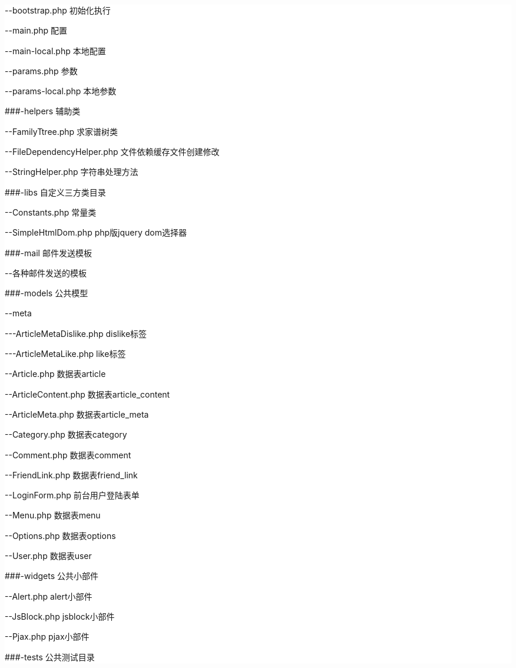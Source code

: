 --bootstrap.php 初始化执行

--main.php  配置

--main-local.php  本地配置

--params.php  参数

--params-local.php  本地参数

###-helpers  辅助类

--FamilyTtree.php  求家谱树类

--FileDependencyHelper.php  文件依赖缓存文件创建修改

--StringHelper.php  字符串处理方法

###-libs  自定义三方类目录 

--Constants.php  常量类

--SimpleHtmlDom.php  php版jquery dom选择器

###-mail  邮件发送模板

--各种邮件发送的模板

###-models  公共模型

--meta

---ArticleMetaDislike.php  dislike标签

---ArticleMetaLike.php  like标签

--Article.php   数据表article

--ArticleContent.php  数据表article_content

--ArticleMeta.php  数据表article_meta

--Category.php  数据表category

--Comment.php  数据表comment

--FriendLink.php   数据表friend_link

--LoginForm.php  前台用户登陆表单

--Menu.php  数据表menu

--Options.php  数据表options

--User.php  数据表user

###-widgets  公共小部件

--Alert.php  alert小部件

--JsBlock.php  jsblock小部件

--Pjax.php  pjax小部件

###-tests 公共测试目录

